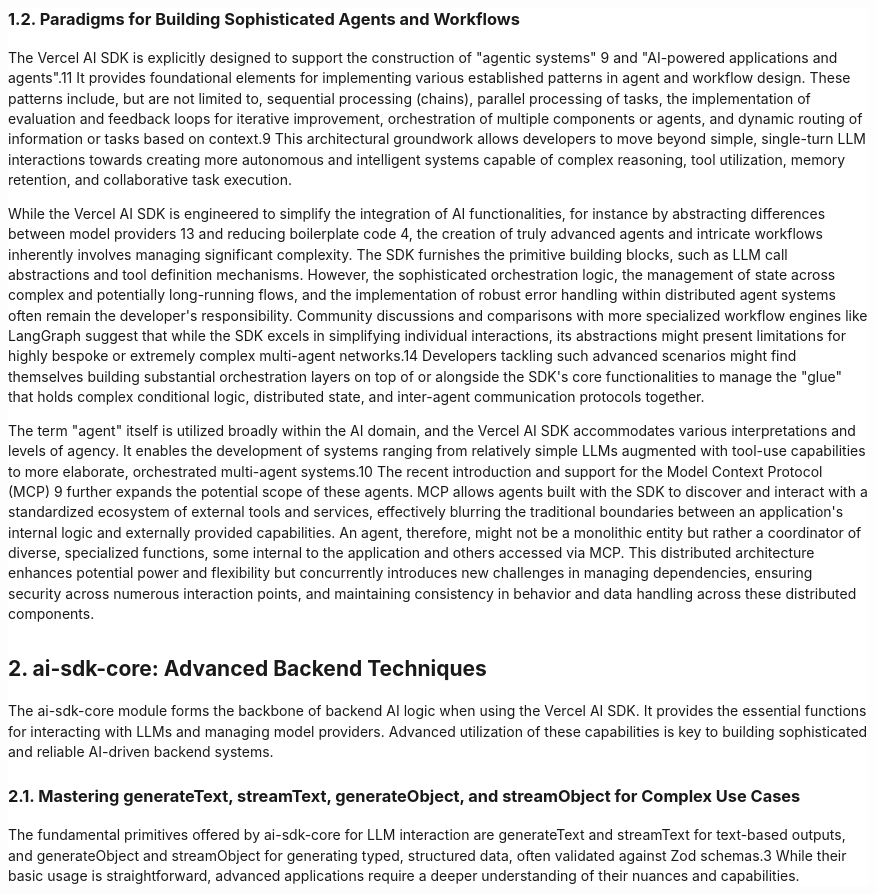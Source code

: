 ### **1.2. Paradigms for Building Sophisticated Agents and Workflows**

The Vercel AI SDK is explicitly designed to support the construction of "agentic systems" 9 and "AI-powered applications and agents".11 It provides foundational elements for implementing various established patterns in agent and workflow design. These patterns include, but are not limited to, sequential processing (chains), parallel processing of tasks, the implementation of evaluation and feedback loops for iterative improvement, orchestration of multiple components or agents, and dynamic routing of information or tasks based on context.9 This architectural groundwork allows developers to move beyond simple, single-turn LLM interactions towards creating more autonomous and intelligent systems capable of complex reasoning, tool utilization, memory retention, and collaborative task execution.

While the Vercel AI SDK is engineered to simplify the integration of AI functionalities, for instance by abstracting differences between model providers 13 and reducing boilerplate code 4, the creation of truly advanced agents and intricate workflows inherently involves managing significant complexity. The SDK furnishes the primitive building blocks, such as LLM call abstractions and tool definition mechanisms. However, the sophisticated orchestration logic, the management of state across complex and potentially long-running flows, and the implementation of robust error handling within distributed agent systems often remain the developer's responsibility. Community discussions and comparisons with more specialized workflow engines like LangGraph suggest that while the SDK excels in simplifying individual interactions, its abstractions might present limitations for highly bespoke or extremely complex multi-agent networks.14 Developers tackling such advanced scenarios might find themselves building substantial orchestration layers on top of or alongside the SDK's core functionalities to manage the "glue" that holds complex conditional logic, distributed state, and inter-agent communication protocols together.

The term "agent" itself is utilized broadly within the AI domain, and the Vercel AI SDK accommodates various interpretations and levels of agency. It enables the development of systems ranging from relatively simple LLMs augmented with tool-use capabilities to more elaborate, orchestrated multi-agent systems.10 The recent introduction and support for the Model Context Protocol (MCP) 9 further expands the potential scope of these agents. MCP allows agents built with the SDK to discover and interact with a standardized ecosystem of external tools and services, effectively blurring the traditional boundaries between an application's internal logic and externally provided capabilities. An agent, therefore, might not be a monolithic entity but rather a coordinator of diverse, specialized functions, some internal to the application and others accessed via MCP. This distributed architecture enhances potential power and flexibility but concurrently introduces new challenges in managing dependencies, ensuring security across numerous interaction points, and maintaining consistency in behavior and data handling across these distributed components.

## **2\. ai-sdk-core: Advanced Backend Techniques**

The ai-sdk-core module forms the backbone of backend AI logic when using the Vercel AI SDK. It provides the essential functions for interacting with LLMs and managing model providers. Advanced utilization of these capabilities is key to building sophisticated and reliable AI-driven backend systems.

### **2.1. Mastering generateText, streamText, generateObject, and streamObject for Complex Use Cases**

The fundamental primitives offered by ai-sdk-core for LLM interaction are generateText and streamText for text-based outputs, and generateObject and streamObject for generating typed, structured data, often validated against Zod schemas.3 While their basic usage is straightforward, advanced applications require a deeper understanding of their nuances and capabilities.
